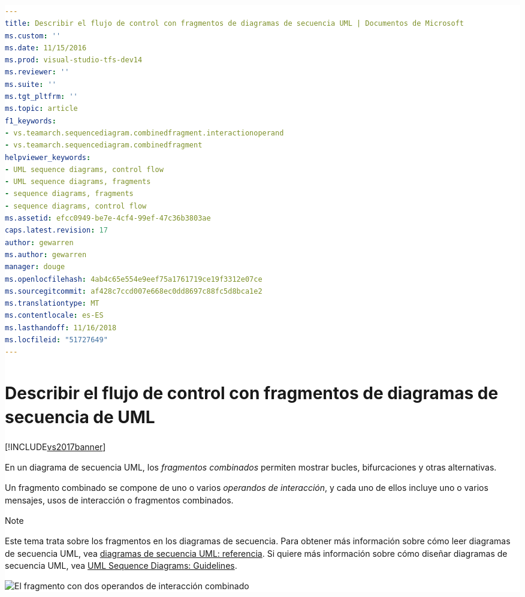 ```yaml
---
title: Describir el flujo de control con fragmentos de diagramas de secuencia UML | Documentos de Microsoft
ms.custom: ''
ms.date: 11/15/2016
ms.prod: visual-studio-tfs-dev14
ms.reviewer: ''
ms.suite: ''
ms.tgt_pltfrm: ''
ms.topic: article
f1_keywords:
- vs.teamarch.sequencediagram.combinedfragment.interactionoperand
- vs.teamarch.sequencediagram.combinedfragment
helpviewer_keywords:
- UML sequence diagrams, control flow
- UML sequence diagrams, fragments
- sequence diagrams, fragments
- sequence diagrams, control flow
ms.assetid: efcc0949-be7e-4cf4-99ef-47c36b3803ae
caps.latest.revision: 17
author: gewarren
ms.author: gewarren
manager: douge
ms.openlocfilehash: 4ab4c65e554e9eef75a1761719ce19f3312e07ce
ms.sourcegitcommit: af428c7ccd007e668ec0dd8697c88fc5d8bca1e2
ms.translationtype: MT
ms.contentlocale: es-ES
ms.lasthandoff: 11/16/2018
ms.locfileid: "51727649"
---
```

# <a name="describe-control-flow-with-fragments-on-uml-sequence-diagrams"></a>Describir el flujo de control con fragmentos de diagramas de secuencia de UML
[!INCLUDE[vs2017banner](../includes/vs2017banner.md)]

En un diagrama de secuencia UML, los *fragmentos combinados* permiten mostrar bucles, bifurcaciones y otras alternativas.  
  
 Un fragmento combinado se compone de uno o varios *operandos de interacción*, y cada uno de ellos incluye uno o varios mensajes, usos de interacción o fragmentos combinados.  
  
> [!NOTE]
>  Este tema trata sobre los fragmentos en los diagramas de secuencia. Para obtener más información sobre cómo leer diagramas de secuencia UML, vea [diagramas de secuencia UML: referencia](../modeling/uml-sequence-diagrams-reference.md). Si quiere más información sobre cómo diseñar diagramas de secuencia UML, vea [UML Sequence Diagrams: Guidelines](../modeling/uml-sequence-diagrams-guidelines.md).  
  
 ![El fragmento con dos operandos de interacción combinado](../modeling/media/uml-seqfragments.png "UML_SeqFragments")  
  